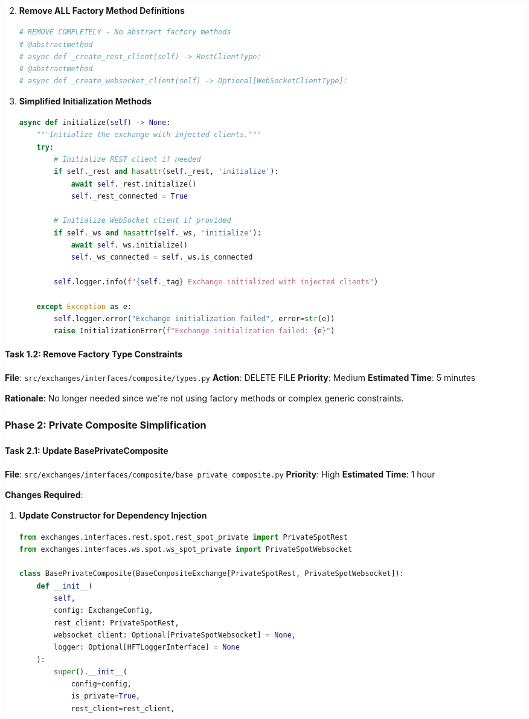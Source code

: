 2. **Remove ALL Factory Method Definitions**
   ```python
   # REMOVE COMPLETELY - No abstract factory methods
   # @abstractmethod
   # async def _create_rest_client(self) -> RestClientType:
   # @abstractmethod  
   # async def _create_websocket_client(self) -> Optional[WebSocketClientType]:
   ```

3. **Simplified Initialization Methods**
   ```python
   async def initialize(self) -> None:
       """Initialize the exchange with injected clients."""
       try:
           # Initialize REST client if needed
           if self._rest and hasattr(self._rest, 'initialize'):
               await self._rest.initialize()
               self._rest_connected = True
           
           # Initialize WebSocket client if provided
           if self._ws and hasattr(self._ws, 'initialize'):
               await self._ws.initialize()
               self._ws_connected = self._ws.is_connected
               
           self.logger.info(f"{self._tag} Exchange initialized with injected clients")
           
       except Exception as e:
           self.logger.error("Exchange initialization failed", error=str(e))
           raise InitializationError(f"Exchange initialization failed: {e}")
   ```

#### Task 1.2: Remove Factory Type Constraints
**File**: `src/exchanges/interfaces/composite/types.py`
**Action**: DELETE FILE
**Priority**: Medium
**Estimated Time**: 5 minutes

**Rationale**: No longer needed since we're not using factory methods or complex generic constraints.

### Phase 2: Private Composite Simplification

#### Task 2.1: Update BasePrivateComposite
**File**: `src/exchanges/interfaces/composite/base_private_composite.py`
**Priority**: High
**Estimated Time**: 1 hour

**Changes Required**:

1. **Update Constructor for Dependency Injection**
   ```python
   from exchanges.interfaces.rest.spot.rest_spot_private import PrivateSpotRest
   from exchanges.interfaces.ws.spot.ws_spot_private import PrivateSpotWebsocket
   
   class BasePrivateComposite(BaseCompositeExchange[PrivateSpotRest, PrivateSpotWebsocket]):
       def __init__(
           self,
           config: ExchangeConfig,
           rest_client: PrivateSpotRest,
           websocket_client: Optional[PrivateSpotWebsocket] = None,
           logger: Optional[HFTLoggerInterface] = None
       ):
           super().__init__(
               config=config,
               is_private=True,
               rest_client=rest_client,
   ```